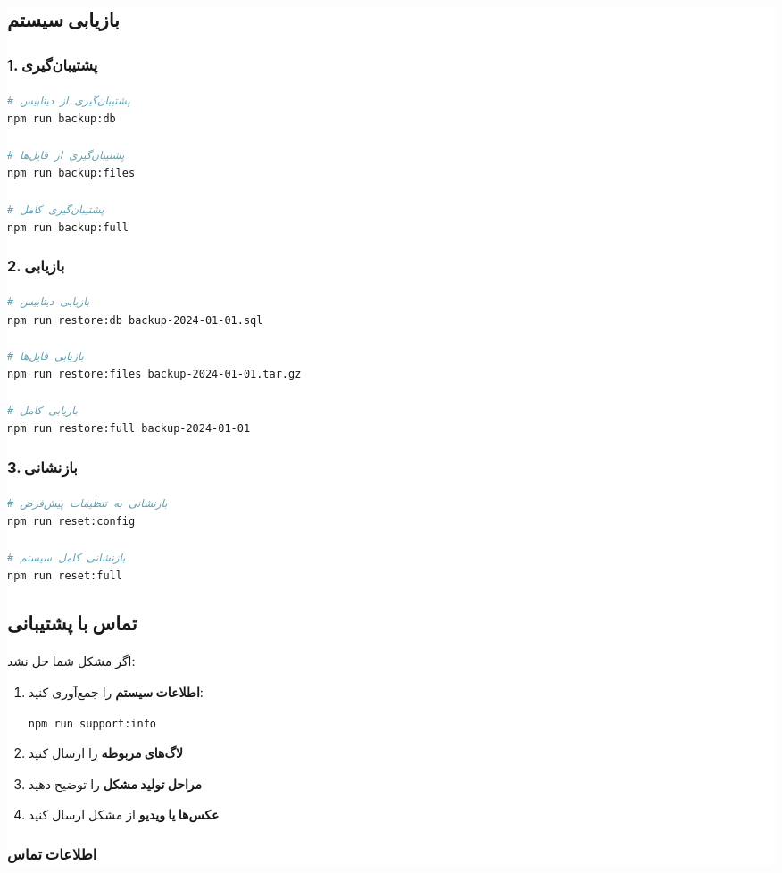 ## بازیابی سیستم

### 1. پشتیبان‌گیری

```bash
# پشتیبان‌گیری از دیتابیس
npm run backup:db

# پشتیبان‌گیری از فایل‌ها
npm run backup:files

# پشتیبان‌گیری کامل
npm run backup:full
```

### 2. بازیابی

```bash
# بازیابی دیتابیس
npm run restore:db backup-2024-01-01.sql

# بازیابی فایل‌ها
npm run restore:files backup-2024-01-01.tar.gz

# بازیابی کامل
npm run restore:full backup-2024-01-01
```

### 3. بازنشانی

```bash
# بازنشانی به تنظیمات پیش‌فرض
npm run reset:config

# بازنشانی کامل سیستم
npm run reset:full
```

## تماس با پشتیبانی

اگر مشکل شما حل نشد:

1. **اطلاعات سیستم** را جمع‌آوری کنید:
   ```bash
   npm run support:info
   ```

2. **لاگ‌های مربوطه** را ارسال کنید

3. **مراحل تولید مشکل** را توضیح دهید

4. **عکس‌ها یا ویدیو** از مشکل ارسال کنید

### اطلاعات تماس
